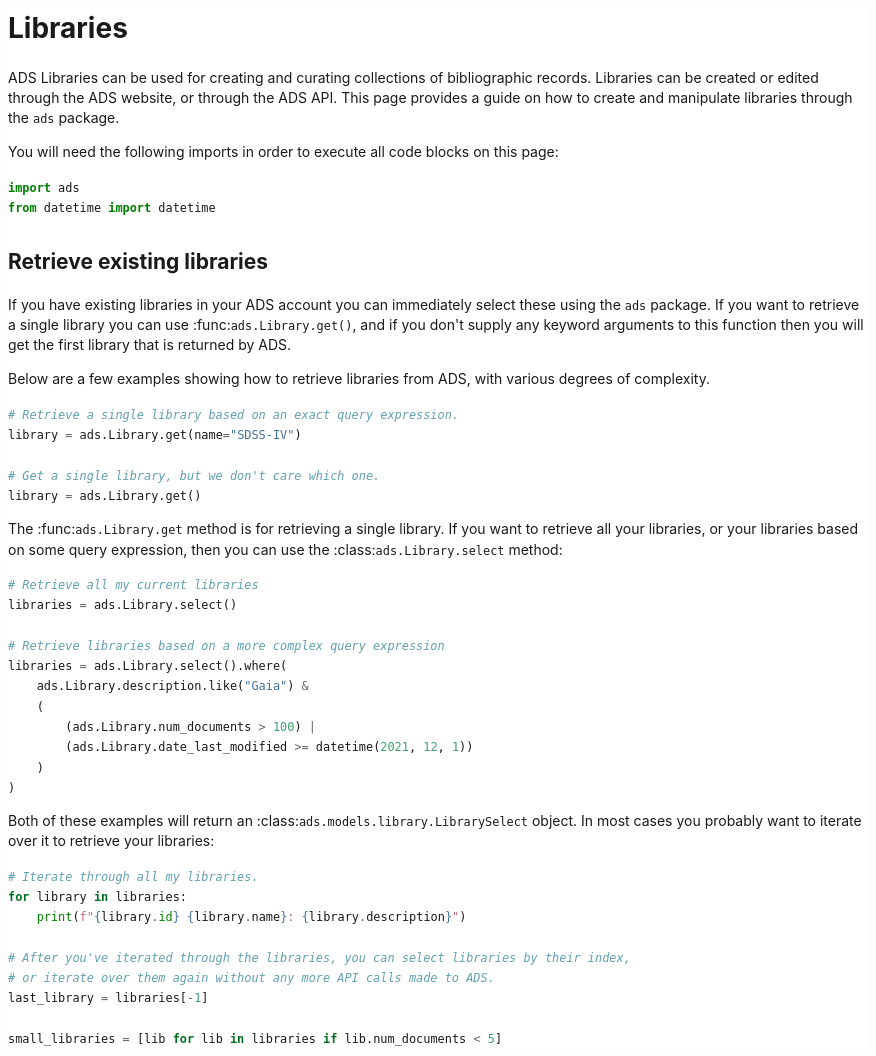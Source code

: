 # Libraries

ADS Libraries can be used for creating and curating collections of bibliographic records. Libraries can be created or edited through the ADS website, or through the ADS API. This page provides a guide on how to create and manipulate libraries through the `ads` package.

You will need the following imports in order to execute all code blocks on this page:
```python
import ads
from datetime import datetime
```

## Retrieve existing libraries

If you have existing libraries in your ADS account you can immediately select these using the `ads` package. If you want to retrieve a single library you can use :func:`ads.Library.get()`, and if you don't supply any keyword arguments to this function then you will get the first library that is returned by ADS.

Below are a few examples showing how to retrieve libraries from ADS, with various degrees of complexity.

```python
# Retrieve a single library based on an exact query expression.
library = ads.Library.get(name="SDSS-IV")

# Get a single library, but we don't care which one.
library = ads.Library.get()
```

The :func:`ads.Library.get` method is for retrieving a single library. If you want to retrieve all your libraries, or your libraries based on some query expression, then you can use the :class:`ads.Library.select` method:

```python
# Retrieve all my current libraries
libraries = ads.Library.select()

# Retrieve libraries based on a more complex query expression
libraries = ads.Library.select().where(
    ads.Library.description.like("Gaia") & 
    (
        (ads.Library.num_documents > 100) |
        (ads.Library.date_last_modified >= datetime(2021, 12, 1))
    )
)
```

Both of these examples will return an :class:`ads.models.library.LibrarySelect` object. In most cases you probably want to iterate over it to retrieve your libraries:

```python
# Iterate through all my libraries.
for library in libraries:
    print(f"{library.id} {library.name}: {library.description}")

# After you've iterated through the libraries, you can select libraries by their index,
# or iterate over them again without any more API calls made to ADS.
last_library = libraries[-1]

small_libraries = [lib for lib in libraries if lib.num_documents < 5]
```
